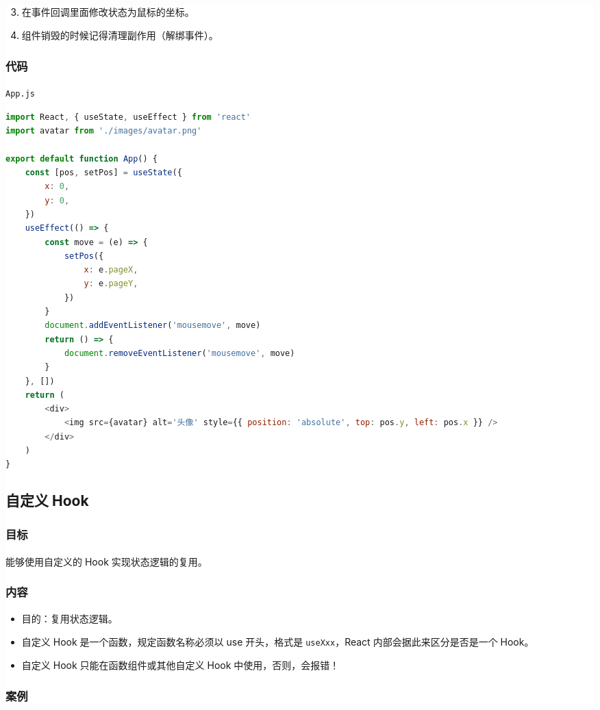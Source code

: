 3. 在事件回调里面修改状态为鼠标的坐标。

4. 组件销毁的时候记得清理副作用（解绑事件）。

### 代码

`App.js`

```js
import React, { useState, useEffect } from 'react'
import avatar from './images/avatar.png'

export default function App() {
    const [pos, setPos] = useState({
        x: 0,
        y: 0,
    })
    useEffect(() => {
        const move = (e) => {
            setPos({
                x: e.pageX,
                y: e.pageY,
            })
        }
        document.addEventListener('mousemove', move)
        return () => {
            document.removeEventListener('mousemove', move)
        }
    }, [])
    return (
        <div>
            <img src={avatar} alt='头像' style={{ position: 'absolute', top: pos.y, left: pos.x }} />
        </div>
    )
}
```

## 自定义 Hook

### 目标

能够使用自定义的 Hook 实现状态逻辑的复用。

### 内容

-   目的：复用状态逻辑。

-   自定义 Hook 是一个函数，规定函数名称必须以 use 开头，格式是 `useXxx`，React 内部会据此来区分是否是一个 Hook。

-   自定义 Hook 只能在函数组件或其他自定义 Hook 中使用，否则，会报错！

### 案例
